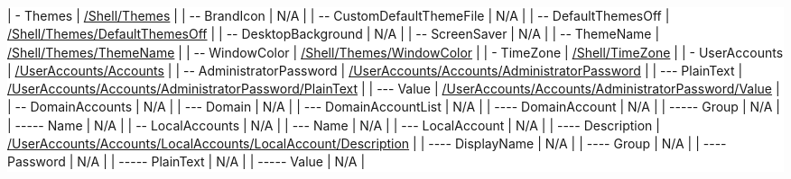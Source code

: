 | - Themes                               | [/Shell/Themes](https://msdn.microsoft.com/library/windows/hardware/dn934553)                                                                                                               |
| -- BrandIcon                           | N/A                                                                                                                                                        |
| -- CustomDefaultThemeFile              | N/A                                                                                                                                                        |
| -- DefaultThemesOff                    | [/Shell/Themes/DefaultThemesOff](https://msdn.microsoft.com/library/windows/hardware/dn934553_defaultthemesoff)                                                                             |
| -- DesktopBackground                   | N/A                                                                                                                                                        |
| -- ScreenSaver                         | N/A                                                                                                                                                        |
| -- ThemeName                           | [/Shell/Themes/ThemeName](https://msdn.microsoft.com/library/windows/hardware/dn934553_themename)                                                                                           |
| -- WindowColor                         | [/Shell/Themes/WindowColor](https://msdn.microsoft.com/library/windows/hardware/dn934553_windowcolor)                                                                                       |
| - TimeZone                             | [/Shell/TimeZone](https://msdn.microsoft.com/library/windows/hardware/dn934562)                                                                                                           |
| - UserAccounts                         | [/UserAccounts/Accounts](https://msdn.microsoft.com/library/windows/hardware/dn934651)                                                                                             |
| -- AdministratorPassword               | [/UserAccounts/Accounts/AdministratorPassword](https://msdn.microsoft.com/library/windows/hardware/dn934651_administratorpassword)                                                 |
| --- PlainText                          | [/UserAccounts/Accounts/AdministratorPassword/PlainText](https://msdn.microsoft.com/library/windows/hardware/dn934651_administratorpassword_plaintext)                             |
| --- Value                              | [/UserAccounts/Accounts/AdministratorPassword/Value](https://msdn.microsoft.com/library/windows/hardware/dn934651_administratorpassword_value)                                     |
| -- DomainAccounts                      | N/A                                                                                                                                                        |
| --- Domain                             | N/A                                                                                                                                                        |
| --- DomainAccountList                  | N/A                                                                                                                                                        |
| ---- DomainAccount                     | N/A                                                                                                                                                        |
| ----- Group                            | N/A                                                                                                                                                        |
| ----- Name                             | N/A                                                                                                                                                        |
| -- LocalAccounts                       | N/A                                                                                                                                                        |
| --- Name                               | N/A                                                                                                                                                        |
| --- LocalAccount                       | N/A                                                                                                                                                        |
| ---- Description                       | [/UserAccounts/Accounts/LocalAccounts/LocalAccount/Description](https://msdn.microsoft.com/library/windows/hardware/dn953476)                                |
| ---- DisplayName                       | N/A                                                                                                                                                        |
| ---- Group                             | N/A                                                                                                                                                        |
| ---- Password                          | N/A                                                                                                                                                        |
| ----- PlainText                        | N/A                                                                                                                                                        |
| ----- Value                            | N/A                                                                                                                                                        |